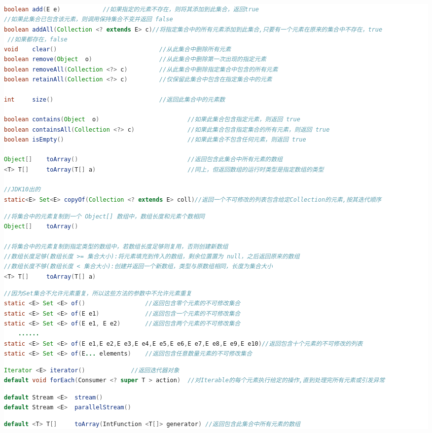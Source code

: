 ```java
boolean add(E e)            //如果指定的元素不存在，则将其添加到此集合，返回true                            									//如果此集合已包含该元素，则调用保持集合不变并返回 false
boolean addAll(Collection <? extends E> c)//将指定集合中的所有元素添加到此集合,只要有一个元素在原来的集合中不存在，true                                          //如果都存在，false
void    clear()                             //从此集合中删除所有元素
boolean remove(Object  o)                   //从此集合中删除第一次出现的指定元素
boolean removeAll(Collection <?> c)         //从此集合中删除指定集合中包含的所有元素
boolean retainAll(Collection <?> c)         //仅保留此集合中包含在指定集合中的元素
    
int     size()                              //返回此集合中的元素数
    
boolean contains(Object  o)                         //如果此集合包含指定元素，则返回 true
boolean containsAll(Collection <?> c)               //如果此集合包含指定集合的所有元素，则返回 true    
boolean isEmpty()                               	//如果此集合不包含任何元素，则返回 true
    
Object[]    toArray()                               //返回包含此集合中所有元素的数组
<T> T[]     toArray(T[] a)                          //同上，但返回数组的运行时类型是指定数组的类型

//JDK10出的
static<E> Set<E> copyOf(Collection <? extends E> coll)//返回一个不可修改的列表包含给定Collection的元素,按其迭代顺序
```

```java
//将集合中的元素复制到一个 Object[] 数组中，数组长度和元素个数相同
Object[] 	toArray()									
    
//将集合中的元素复制到指定类型的数组中，若数组长度足够则复用，否则创建新数组
//数组长度足够(数组长度 >= 集合大小):将元素填充到传入的数组，剩余位置置为 null，之后返回原来的数组
//数组长度不够(数组长度 < 集合大小):创建并返回一个新数组，类型与原数组相同，长度为集合大小
<T> T[] 	toArray(T[] a)	
```

```java
//因为Set集合不允许元素重复，所以这些方法的参数中不允许元素重复
static <E> Set <E> of()					//返回包含零个元素的不可修改集合
static <E> Set <E> of(E e1)				//返回包含一个元素的不可修改集合
static <E> Set <E> of(E e1, E e2)		//返回包含两个元素的不可修改集合
	......
static <E> Set <E> of(E e1,E e2,E e3,E e4,E e5,E e6,E e7,E e8,E e9,E e10)//返回包含十个元素的不可修改的列表
static <E> Set <E> of(E... elements)	//返回包含任意数量元素的不可修改集合
```

```java
Iterator <E> iterator()				//返回迭代器对象
default void forEach(Consumer <? super T > action)	//对Iterable的每个元素执行给定的操作,直到处理完所有元素或引发异常
```

```java
default Stream <E> 	stream()						
default Stream <E> 	parallelStream()
```

```java
default <T> T[] 	toArray(IntFunction <T[]> generator) //返回包含此集合中所有元素的数组
```
